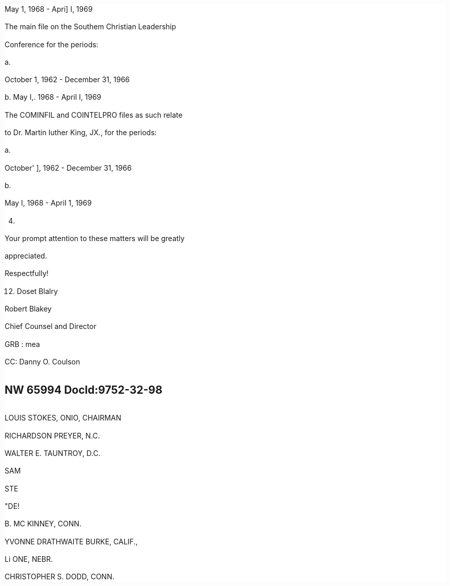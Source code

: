 May 1, 1968 - Apri] I, 1969

The main file on the Southem Christian Leadership

Conference for the periods:

a.

October 1, 1962 - December 31, 1966

b. May I,. 1968 - April I, 1969

The COMINFIL and COINTELPRO files as such relate

to Dr. Martin Iuther King, JX., for the periods:

a.

October' ], 1962 - December 31, 1966

b.

May I, 1968 - April 1, 1969

4.

Your prompt attention to these matters will be greatly

appreciated.

Respectfully!

12. Doset Blalry

Robert Blakey

Chief Counsel and Director

GRB : mea

CC: Danny O. Coulson

NW 65994 Docld:9752-32-98
---

##
LOUIS STOKES, ONIO, CHAIRMAN

RICHARDSON PREYER, N.C.

WALTER E. TAUNTROY, D.C.

SAM

STE

"DE!

B. MC KINNEY, CONN.

YVONNE DRATHWAITE BURKE, CALIF.,

Li ONE, NEBR.

CHRISTOPHER S. DODD, CONN.
